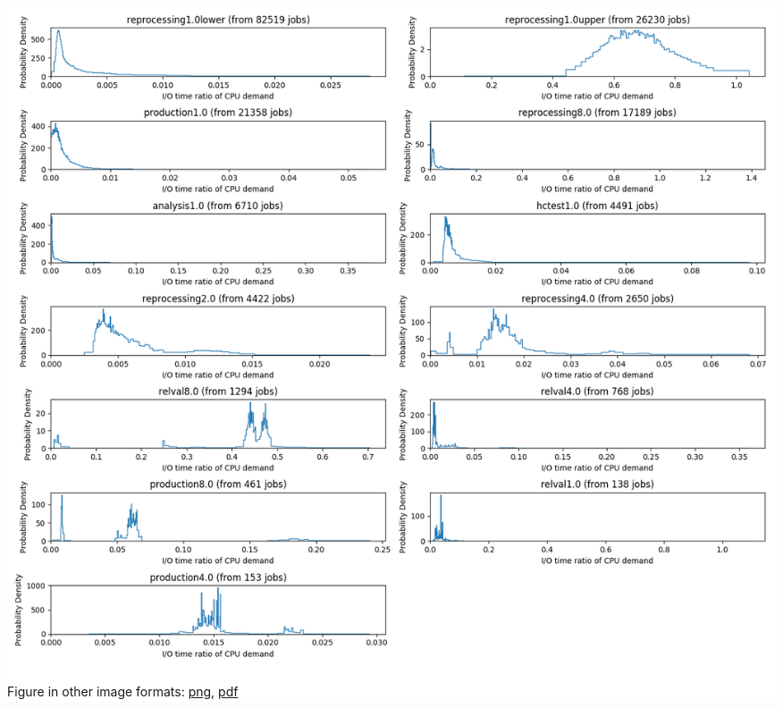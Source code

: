 ![Figure io_ratio_overview](figures-sampling/io_ratio_overview.png)

Figure in other image formats: [png](figures-sampling/io_ratio_overview.png), [pdf](figures-sampling/io_ratio_overview.pdf)
